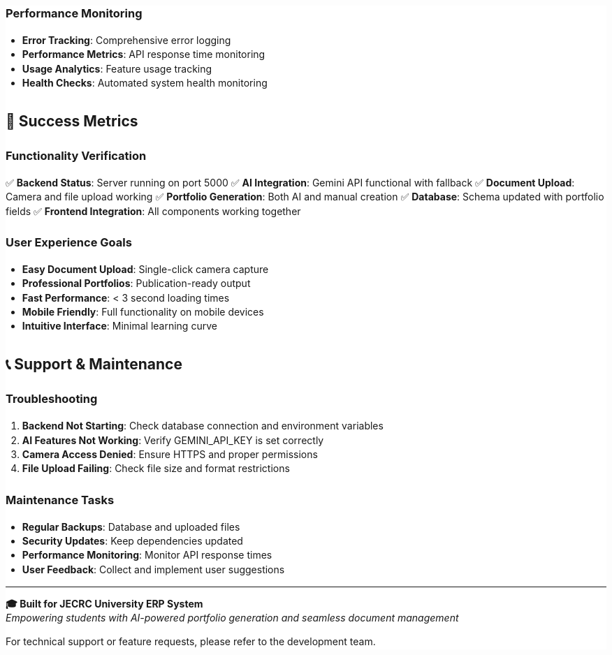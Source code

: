 ### Performance Monitoring
- **Error Tracking**: Comprehensive error logging
- **Performance Metrics**: API response time monitoring
- **Usage Analytics**: Feature usage tracking
- **Health Checks**: Automated system health monitoring

## 🎉 Success Metrics

### Functionality Verification
✅ **Backend Status**: Server running on port 5000
✅ **AI Integration**: Gemini API functional with fallback
✅ **Document Upload**: Camera and file upload working
✅ **Portfolio Generation**: Both AI and manual creation
✅ **Database**: Schema updated with portfolio fields
✅ **Frontend Integration**: All components working together

### User Experience Goals
- **Easy Document Upload**: Single-click camera capture
- **Professional Portfolios**: Publication-ready output
- **Fast Performance**: < 3 second loading times
- **Mobile Friendly**: Full functionality on mobile devices
- **Intuitive Interface**: Minimal learning curve

## 📞 Support & Maintenance

### Troubleshooting
1. **Backend Not Starting**: Check database connection and environment variables
2. **AI Features Not Working**: Verify GEMINI_API_KEY is set correctly
3. **Camera Access Denied**: Ensure HTTPS and proper permissions
4. **File Upload Failing**: Check file size and format restrictions

### Maintenance Tasks
- **Regular Backups**: Database and uploaded files
- **Security Updates**: Keep dependencies updated
- **Performance Monitoring**: Monitor API response times
- **User Feedback**: Collect and implement user suggestions

---

**🎓 Built for JECRC University ERP System**  
*Empowering students with AI-powered portfolio generation and seamless document management*

For technical support or feature requests, please refer to the development team.